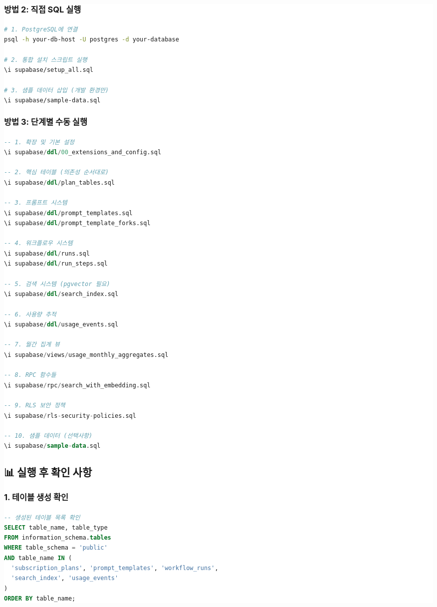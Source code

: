 ### 방법 2: 직접 SQL 실행

```bash
# 1. PostgreSQL에 연결
psql -h your-db-host -U postgres -d your-database

# 2. 통합 설치 스크립트 실행
\i supabase/setup_all.sql

# 3. 샘플 데이터 삽입 (개발 환경만)
\i supabase/sample-data.sql
```

### 방법 3: 단계별 수동 실행

```sql
-- 1. 확장 및 기본 설정
\i supabase/ddl/00_extensions_and_config.sql

-- 2. 핵심 테이블 (의존성 순서대로)
\i supabase/ddl/plan_tables.sql

-- 3. 프롬프트 시스템
\i supabase/ddl/prompt_templates.sql
\i supabase/ddl/prompt_template_forks.sql

-- 4. 워크플로우 시스템  
\i supabase/ddl/runs.sql
\i supabase/ddl/run_steps.sql

-- 5. 검색 시스템 (pgvector 필요)
\i supabase/ddl/search_index.sql

-- 6. 사용량 추적
\i supabase/ddl/usage_events.sql

-- 7. 월간 집계 뷰
\i supabase/views/usage_monthly_aggregates.sql

-- 8. RPC 함수들
\i supabase/rpc/search_with_embedding.sql

-- 9. RLS 보안 정책
\i supabase/rls-security-policies.sql

-- 10. 샘플 데이터 (선택사항)
\i supabase/sample-data.sql
```

## 📊 실행 후 확인 사항

### 1. 테이블 생성 확인
```sql
-- 생성된 테이블 목록 확인
SELECT table_name, table_type 
FROM information_schema.tables 
WHERE table_schema = 'public' 
AND table_name IN (
  'subscription_plans', 'prompt_templates', 'workflow_runs', 
  'search_index', 'usage_events'
)
ORDER BY table_name;
```

